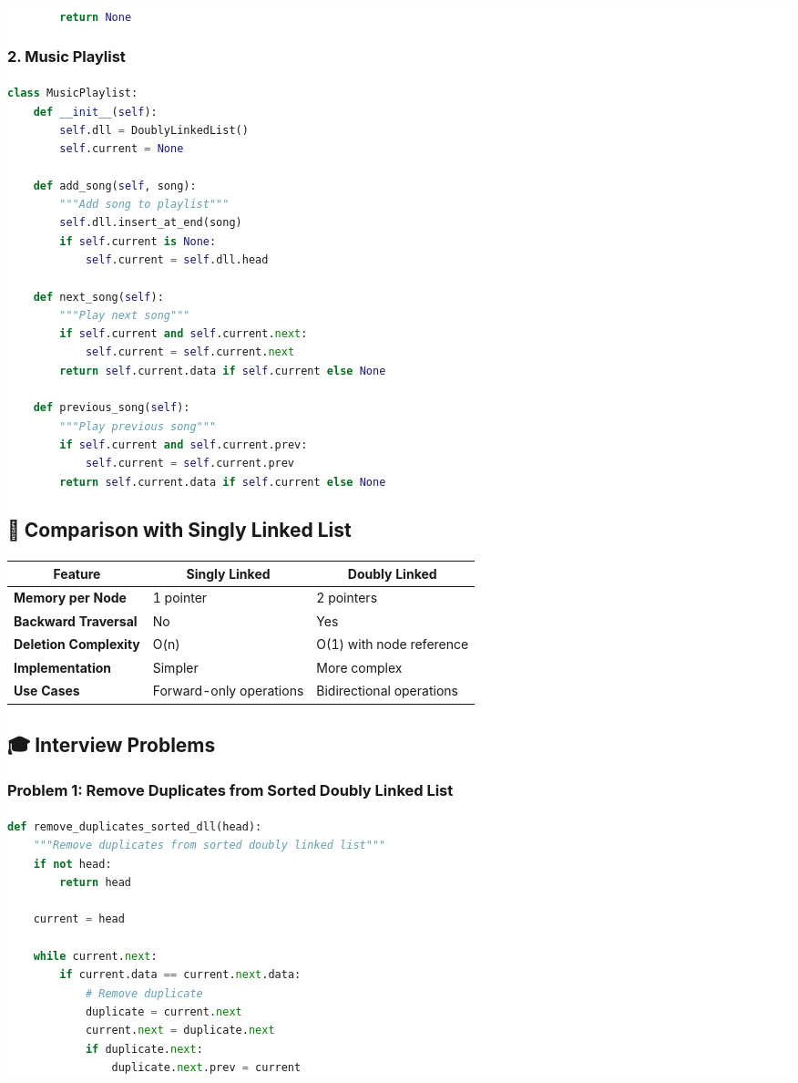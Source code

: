 ```python
        return None
```

### 2. Music Playlist

```python
class MusicPlaylist:
    def __init__(self):
        self.dll = DoublyLinkedList()
        self.current = None
    
    def add_song(self, song):
        """Add song to playlist"""
        self.dll.insert_at_end(song)
        if self.current is None:
            self.current = self.dll.head
    
    def next_song(self):
        """Play next song"""
        if self.current and self.current.next:
            self.current = self.current.next
        return self.current.data if self.current else None
    
    def previous_song(self):
        """Play previous song"""
        if self.current and self.current.prev:
            self.current = self.current.prev
        return self.current.data if self.current else None
```

## 🔄 Comparison with Singly Linked List

| **Feature** | **Singly Linked** | **Doubly Linked** |
|-------------|------------------|------------------|
| **Memory per Node** | 1 pointer | 2 pointers |
| **Backward Traversal** | No | Yes |
| **Deletion Complexity** | O(n) | O(1) with node reference |
| **Implementation** | Simpler | More complex |
| **Use Cases** | Forward-only operations | Bidirectional operations |

## 🎓 Interview Problems

### Problem 1: Remove Duplicates from Sorted Doubly Linked List

```python
def remove_duplicates_sorted_dll(head):
    """Remove duplicates from sorted doubly linked list"""
    if not head:
        return head
    
    current = head
    
    while current.next:
        if current.data == current.next.data:
            # Remove duplicate
            duplicate = current.next
            current.next = duplicate.next
            if duplicate.next:
                duplicate.next.prev = current
```